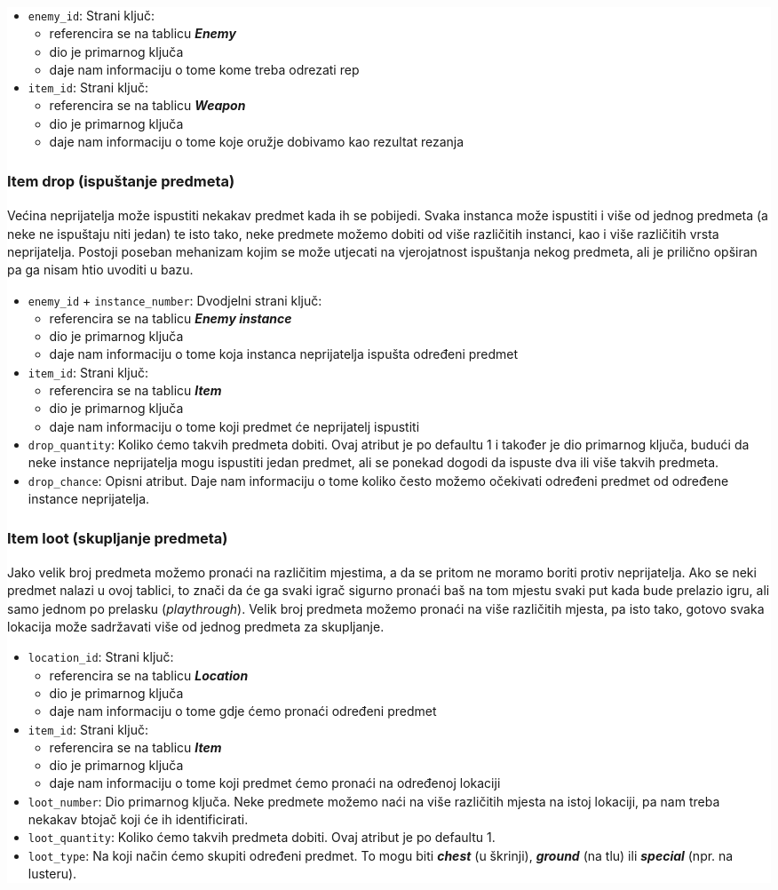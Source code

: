 * `enemy_id`: Strani ključ:
	* referencira se na tablicu <i><b>Enemy</b></i>
	* dio je primarnog ključa
	* daje nam informaciju o tome kome treba odrezati rep
* `item_id`: Strani ključ:
	* referencira se na tablicu <i><b>Weapon</b></i>
	* dio je primarnog ključa
	* daje nam informaciju o tome koje oružje dobivamo kao rezultat rezanja

### Item drop (ispuštanje predmeta) ###

Većina neprijatelja može ispustiti nekakav predmet kada ih se pobijedi. Svaka instanca može ispustiti i više od jednog predmeta (a neke ne ispuštaju niti jedan) te isto tako, neke predmete možemo dobiti od više različitih instanci, kao i više različitih vrsta neprijatelja. Postoji poseban mehanizam kojim se može utjecati na vjerojatnost ispuštanja nekog predmeta, ali je prilično opširan pa ga nisam htio uvoditi u bazu.

* `enemy_id` + `instance_number`: Dvodjelni strani ključ:
	* referencira se na tablicu <i><b>Enemy instance</b></i>
	* dio je primarnog ključa
	* daje nam informaciju o tome koja instanca neprijatelja ispušta određeni predmet
* `item_id`: Strani ključ:
	* referencira se na tablicu <i><b>Item</b></i>
	* dio je primarnog ključa
	* daje nam informaciju o tome koji predmet će neprijatelj ispustiti
* `drop_quantity`: Koliko ćemo takvih predmeta dobiti. Ovaj atribut je po defaultu 1 i također je dio primarnog ključa, budući da neke instance neprijatelja mogu ispustiti jedan predmet, ali se ponekad dogodi da ispuste dva ili više takvih predmeta.
* `drop_chance`: Opisni atribut. Daje nam informaciju o tome koliko često možemo očekivati određeni predmet od određene instance neprijatelja.

### Item loot (skupljanje predmeta) ###

Jako velik broj predmeta možemo pronaći na različitim mjestima, a da se pritom ne moramo boriti protiv neprijatelja. Ako se neki predmet nalazi u ovoj tablici, to znači da će ga svaki igrač sigurno pronaći baš na tom mjestu svaki put kada bude prelazio igru, ali samo jednom po prelasku (<i>playthrough</i>). Velik broj predmeta možemo pronaći na više različitih mjesta, pa isto tako, gotovo svaka lokacija može sadržavati više od jednog predmeta za skupljanje.

* `location_id`: Strani ključ:
	* referencira se na tablicu <i><b>Location</b></i>
	* dio je primarnog ključa
	* daje nam informaciju o tome gdje ćemo pronaći određeni predmet
* `item_id`: Strani ključ:
	* referencira se na tablicu <i><b>Item</b></i>
	* dio je primarnog ključa
	* daje nam informaciju o tome koji predmet ćemo pronaći na određenoj lokaciji
* `loot_number`: Dio primarnog ključa. Neke predmete možemo naći na više različitih mjesta na istoj lokaciji, pa nam treba nekakav btojač koji će ih identificirati.
* `loot_quantity`: Koliko ćemo takvih predmeta dobiti. Ovaj atribut je po defaultu 1.
* `loot_type`: Na koji način ćemo skupiti određeni predmet. To mogu biti <i><b>chest</b></i> (u škrinji), <i><b>ground</b></i> (na tlu) ili <i><b>special</b></i> (npr. na lusteru).
